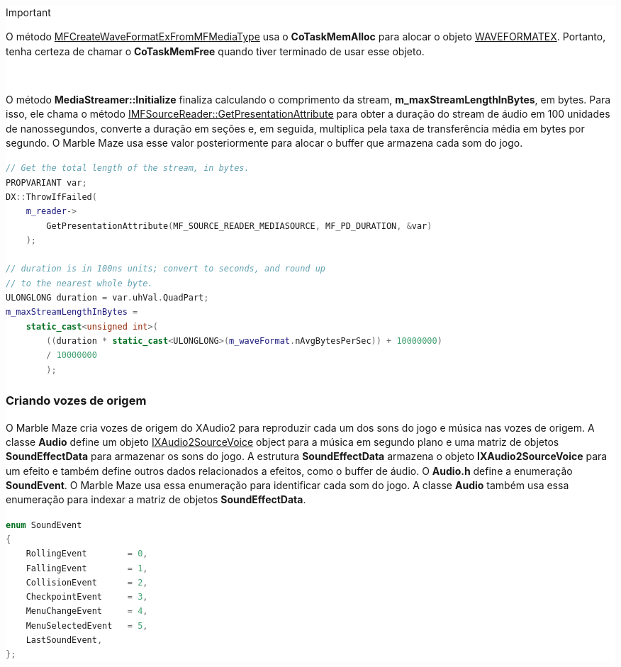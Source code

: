 > [!IMPORTANT]
> O método [MFCreateWaveFormatExFromMFMediaType](https://msdn.microsoft.com/library/windows/desktop/ms702177) usa o **CoTaskMemAlloc** para alocar o objeto [WAVEFORMATEX](https://msdn.microsoft.com/library/windows/hardware/ff538799). Portanto, tenha certeza de chamar o **CoTaskMemFree** quando tiver terminado de usar esse objeto.

 

O método **MediaStreamer::Initialize** finaliza calculando o comprimento da stream, **m\_maxStreamLengthInBytes**, em bytes. Para isso, ele chama o método [IMFSourceReader::GetPresentationAttribute](https://msdn.microsoft.com/library/windows/desktop/dd374662) para obter a duração do stream de áudio em 100 unidades de nanossegundos, converte a duração em seções e, em seguida, multiplica pela taxa de transferência média em bytes por segundo. O Marble Maze usa esse valor posteriormente para alocar o buffer que armazena cada som do jogo.

```cpp
// Get the total length of the stream, in bytes.
PROPVARIANT var;
DX::ThrowIfFailed(
    m_reader->
        GetPresentationAttribute(MF_SOURCE_READER_MEDIASOURCE, MF_PD_DURATION, &var)
    );

// duration is in 100ns units; convert to seconds, and round up
// to the nearest whole byte.
ULONGLONG duration = var.uhVal.QuadPart;
m_maxStreamLengthInBytes =
    static_cast<unsigned int>(
        ((duration * static_cast<ULONGLONG>(m_waveFormat.nAvgBytesPerSec)) + 10000000)
        / 10000000
        );
```

### <a name="creating-the-source-voices"></a>Criando vozes de origem

O Marble Maze cria vozes de origem do XAudio2 para reproduzir cada um dos sons do jogo e música nas vozes de origem. A classe **Audio** define um objeto [IXAudio2SourceVoice](https://msdn.microsoft.com/library/windows/desktop/ee415914) object para a música em segundo plano e uma matriz de objetos **SoundEffectData** para armazenar os sons do jogo. A estrutura **SoundEffectData** armazena o objeto **IXAudio2SourceVoice** para um efeito e também define outros dados relacionados a efeitos, como o buffer de áudio. O **Audio.h** define a enumeração **SoundEvent**. O Marble Maze usa essa enumeração para identificar cada som do jogo. A classe **Audio** também usa essa enumeração para indexar a matriz de objetos **SoundEffectData**.

```cpp
enum SoundEvent
{
    RollingEvent        = 0,
    FallingEvent        = 1,
    CollisionEvent      = 2,
    CheckpointEvent     = 3,
    MenuChangeEvent     = 4,
    MenuSelectedEvent   = 5,
    LastSoundEvent,
};
```
